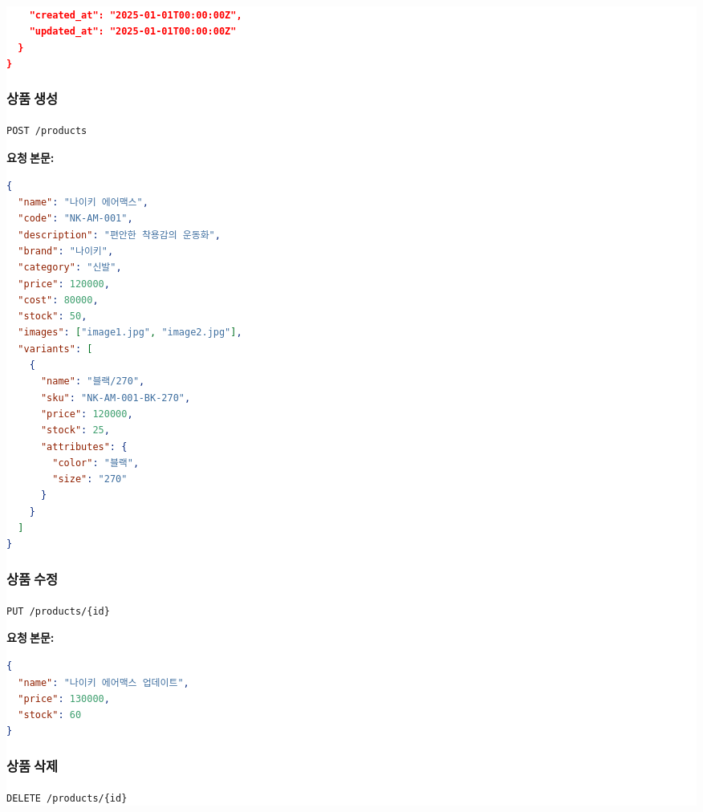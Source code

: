 ```json
    "created_at": "2025-01-01T00:00:00Z",
    "updated_at": "2025-01-01T00:00:00Z"
  }
}
```

### 상품 생성
```http
POST /products
```

**요청 본문:**
```json
{
  "name": "나이키 에어맥스",
  "code": "NK-AM-001",
  "description": "편안한 착용감의 운동화",
  "brand": "나이키",
  "category": "신발",
  "price": 120000,
  "cost": 80000,
  "stock": 50,
  "images": ["image1.jpg", "image2.jpg"],
  "variants": [
    {
      "name": "블랙/270",
      "sku": "NK-AM-001-BK-270",
      "price": 120000,
      "stock": 25,
      "attributes": {
        "color": "블랙",
        "size": "270"
      }
    }
  ]
}
```

### 상품 수정
```http
PUT /products/{id}
```

**요청 본문:**
```json
{
  "name": "나이키 에어맥스 업데이트",
  "price": 130000,
  "stock": 60
}
```

### 상품 삭제
```http
DELETE /products/{id}
```
